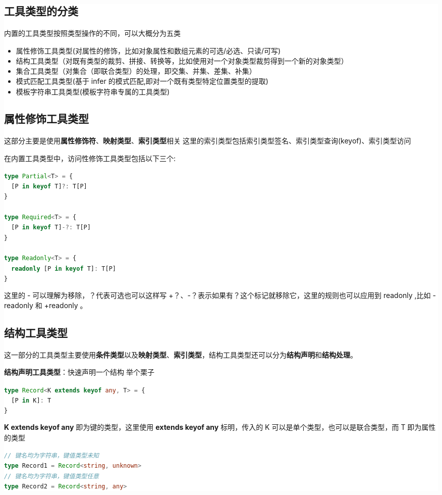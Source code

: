 ## 工具类型的分类

内置的工具类型按照类型操作的不同，可以大概分为五类

- 属性修饰工具类型(对属性的修饰，比如对象属性和数组元素的可选/必选、只读/可写)
- 结构工具类型（对既有类型的裁剪、拼接、转换等，比如使用对一个对象类型裁剪得到一个新的对象类型）
- 集合工具类型（对集合（即联合类型）的处理，即交集、并集、差集、补集）
- 模式匹配工具类型(基于 infer 的模式匹配,即对一个既有类型特定位置类型的提取)
- 模板字符串工具类型(模板字符串专属的工具类型)

## 属性修饰工具类型

这部分主要是使用**属性修饰符**、**映射类型**、**索引类型**相关
这里的索引类型包括索引类型签名、索引类型查询(keyof)、索引类型访问

在内置工具类型中，访问性修饰工具类型包括以下三个:

```typescript
type Partial<T> = {
  [P in keyof T]?: T[P]
}

type Required<T> = {
  [P in keyof T]-?: T[P]
}

type Readonly<T> = {
  readonly [P in keyof T]: T[P]
}
```

这里的 - 可以理解为移除，？代表可选也可以这样写 +？、-？表示如果有？这个标记就移除它，这里的规则也可以应用到 readonly ,比如 -readonly 和 +readonly 。

## 结构工具类型

这一部分的工具类型主要使用**条件类型**以及**映射类型**、**索引类型**，结构工具类型还可以分为**结构声明**和**结构处理**。

**结构声明工具类型**：快速声明一个结构
举个栗子

```typescript
type Record<K extends keyof any, T> = {
  [P in K]: T
}
```

**K extends keyof any** 即为键的类型，这里使用 **extends keyof any** 标明，传入的 K 可以是单个类型，也可以是联合类型，而 T 即为属性的类型

```typescript
// 键名均为字符串，键值类型未知
type Record1 = Record<string, unknown>
// 键名均为字符串，键值类型任意
type Record2 = Record<string, any>
```


  [index: string]: T
  [index: number]: T
  [P in K]: T[P]
  [P in 'name' | 'age']: T[P]